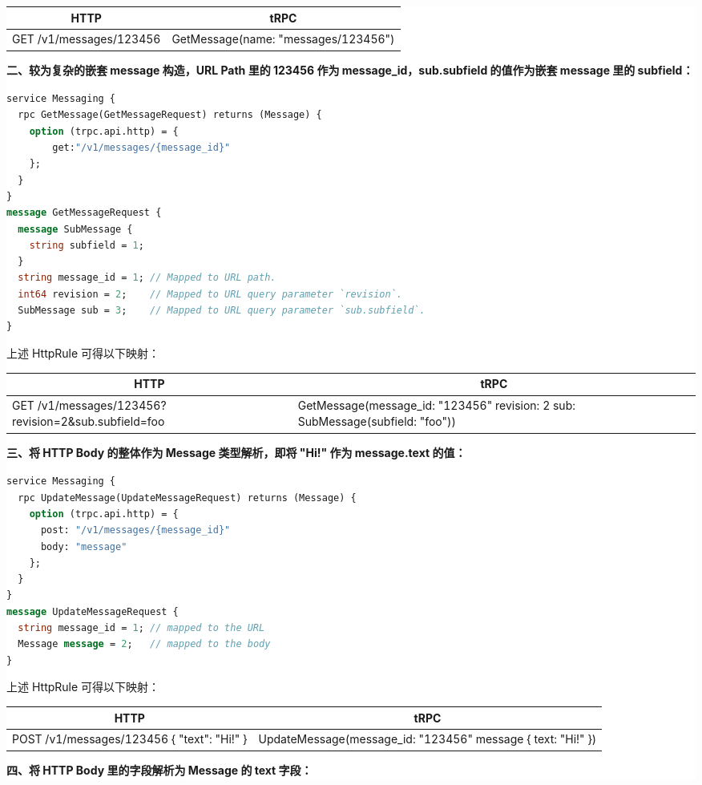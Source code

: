 | HTTP                    | tRPC                                |
| ----------------------- | ----------------------------------- |
| GET /v1/messages/123456 | GetMessage(name: "messages/123456") |

**二、较为复杂的嵌套 message 构造，URL Path 里的 123456 作为 message_id，sub.subfield 的值作为嵌套 message 里的 subfield：**

```protobuf
service Messaging {
  rpc GetMessage(GetMessageRequest) returns (Message) {
    option (trpc.api.http) = {
        get:"/v1/messages/{message_id}"
    };
  }
}
message GetMessageRequest {
  message SubMessage {
    string subfield = 1;
  }
  string message_id = 1; // Mapped to URL path.
  int64 revision = 2;    // Mapped to URL query parameter `revision`.
  SubMessage sub = 3;    // Mapped to URL query parameter `sub.subfield`.
}
```

上述 HttpRule 可得以下映射：

| HTTP                                                | tRPC                                                                          |
| --------------------------------------------------- | ----------------------------------------------------------------------------- |
| GET /v1/messages/123456?revision=2&sub.subfield=foo | GetMessage(message_id: "123456" revision: 2 sub: SubMessage(subfield: "foo")) |

**三、将 HTTP Body 的整体作为 Message 类型解析，即将 "Hi!" 作为 message.text 的值：**

```protobuf
service Messaging {
  rpc UpdateMessage(UpdateMessageRequest) returns (Message) {
    option (trpc.api.http) = {
      post: "/v1/messages/{message_id}"
      body: "message"
    };
  }
}
message UpdateMessageRequest {
  string message_id = 1; // mapped to the URL
  Message message = 2;   // mapped to the body
}
```


上述 HttpRule 可得以下映射：

| HTTP                                       | tRPC                                                        |
| ------------------------------------------ | ----------------------------------------------------------- |
| POST /v1/messages/123456 { "text": "Hi!" } | UpdateMessage(message_id: "123456" message { text: "Hi!" }) |

**四、将 HTTP Body 里的字段解析为 Message 的 text 字段：**
